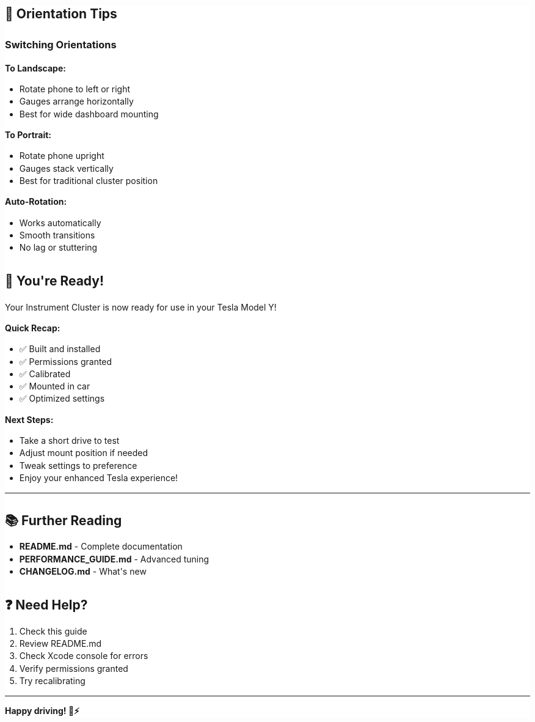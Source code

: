 ## 📱 Orientation Tips

### Switching Orientations

**To Landscape:**
- Rotate phone to left or right
- Gauges arrange horizontally
- Best for wide dashboard mounting

**To Portrait:**
- Rotate phone upright
- Gauges stack vertically
- Best for traditional cluster position

**Auto-Rotation:**
- Works automatically
- Smooth transitions
- No lag or stuttering

## 🎉 You're Ready!

Your Instrument Cluster is now ready for use in your Tesla Model Y!

**Quick Recap:**
- ✅ Built and installed
- ✅ Permissions granted
- ✅ Calibrated
- ✅ Mounted in car
- ✅ Optimized settings

**Next Steps:**
- Take a short drive to test
- Adjust mount position if needed
- Tweak settings to preference
- Enjoy your enhanced Tesla experience!

---

## 📚 Further Reading

- **README.md** - Complete documentation
- **PERFORMANCE_GUIDE.md** - Advanced tuning
- **CHANGELOG.md** - What's new

## ❓ Need Help?

1. Check this guide
2. Review README.md
3. Check Xcode console for errors
4. Verify permissions granted
5. Try recalibrating

---

**Happy driving! 🚗⚡**


